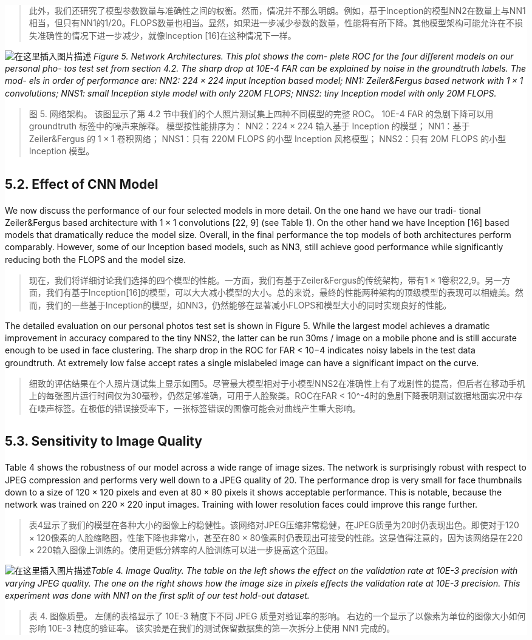 > 此外，我们还研究了模型参数数量与准确性之间的权衡。然而，情况并不那么明朗。例如，基于Inception的模型NN2在数量上与NN1相当，但只有NN1的1/20。FLOPS数量也相当。显然，如果进一步减少参数的数量，性能将有所下降。其他模型架构可能允许在不损失准确性的情况下进一步减少，就像Inception [16]在这种情况下一样。

![在这里插入图片描述](https://img-blog.csdnimg.cn/898dbf78d97644e0aa23cc07045585fe.png?x-oss-process=image/watermark,type_d3F5LXplbmhlaQ,shadow_50,text_Q1NETiBAQWtpIFVud3ppaQ==,size_20,color_FFFFFF,t_70,g_se,x_16#pic_center)
*Figure 5. Network Architectures. This plot shows the com- plete ROC for the four different models on our personal pho- tos test set from section 4.2. The sharp drop at 10E-4 FAR can be explained by noise in the groundtruth labels. The mod- els in order of performance are: NN2: $224 \times 224$ input Inception based model; NN1: Zeiler&Fergus based network with $1 \times 1$ convolutions; NNS1: small Inception style model with only 220M FLOPS; NNS2: tiny Inception model with only 20M FLOPS.*

> 图 5. 网络架构。 该图显示了第 4.2 节中我们的个人照片测试集上四种不同模型的完整 ROC。 10E-4 FAR 的急剧下降可以用 groundtruth 标签中的噪声来解释。 模型按性能排序为： NN2：$224 \times 224$ 输入基于 Inception 的模型； NN1：基于 Zeiler&Fergus 的 $1 \times 1$ 卷积网络； NNS1：只有 220M FLOPS 的小型 Inception 风格模型； NNS2：只有 20M FLOPS 的小型 Inception 模型。


## 5.2. Effect of CNN Model

We now discuss the performance of our four selected models in more detail. On the one hand we have our tradi- tional Zeiler&Fergus based architecture with $1 \times 1$ convolutions [22, 9] (see Table 1). On the other hand we have Inception [16] based models that dramatically reduce the model size. Overall, in the final performance the top models of both architectures perform comparably. However, some of our Inception based models, such as NN3, still achieve good performance while significantly reducing both the FLOPS and the model size.

> 现在，我们将详细讨论我们选择的四个模型的性能。一方面，我们有基于Zeiler&Fergus的传统架构，带有$1 \times 1$卷积22,9。另一方面，我们有基于Inception[16]的模型，可以大大减小模型的大小。总的来说，最终的性能两种架构的顶级模型的表现可以相媲美。然而，我们的一些基于Inception的模型，如NN3，仍然能够在显著减小FLOPS和模型大小的同时实现良好的性能。

The detailed evaluation on our personal photos test set is shown in Figure 5. While the largest model achieves a dramatic improvement in accuracy compared to the tiny NNS2, the latter can be run 30ms / image on a mobile phone and is still accurate enough to be used in face clustering. The sharp drop in the ROC for FAR < 10−4 indicates noisy labels in the test data groundtruth. At extremely low false accept rates a single mislabeled image can have a significant impact on the curve.

> 细致的评估结果在个人照片测试集上显示如图5。尽管最大模型相对于小模型NNS2在准确性上有了戏剧性的提高，但后者在移动手机上的每张图片运行时间仅为30毫秒，仍然足够准确，可用于人脸聚类。ROC在FAR < 10^-4时的急剧下降表明测试数据地面实况中存在噪声标签。在极低的错误接受率下，一张标签错误的图像可能会对曲线产生重大影响。


## 5.3. Sensitivity to Image Quality

Table 4 shows the robustness of our model across a wide range of image sizes. The network is surprisingly robust with respect to JPEG compression and performs very well down to a JPEG quality of 20. The performance drop is very small for face thumbnails down to a size of $120 \times 120$ pixels and even at $80 \times 80$ pixels it shows acceptable performance. This is notable, because the network was trained on $220 \times 220$ input images. Training with lower resolution faces could improve this range further.

> 表4显示了我们的模型在各种大小的图像上的稳健性。该网络对JPEG压缩非常稳健，在JPEG质量为20时仍表现出色。即使对于$120 \times 120$像素的人脸缩略图，性能下降也非常小，甚至在$80 \times 80$像素时仍表现出可接受的性能。这是值得注意的，因为该网络是在$220 \times 220$输入图像上训练的。使用更低分辨率的人脸训练可以进一步提高这个范围。


![在这里插入图片描述](https://img-blog.csdnimg.cn/144991862e964160accef037568847cb.png?x-oss-process=image/watermark,type_d3F5LXplbmhlaQ,shadow_50,text_Q1NETiBAQWtpIFVud3ppaQ==,size_20,color_FFFFFF,t_70,g_se,x_16#pic_center)*Table 4. Image Quality. The table on the left shows the effect on the validation rate at 10E-3 precision with varying JPEG quality. The one on the right shows how the image size in pixels effects the validation rate at 10E-3 precision. This experiment was done with NN1 on the first split of our test hold-out dataset.*

> 表 4. 图像质量。 左侧的表格显示了 10E-3 精度下不同 JPEG 质量对验证率的影响。 右边的一个显示了以像素为单位的图像大小如何影响 10E-3 精度的验证率。 该实验是在我们的测试保留数据集的第一次拆分上使用 NN1 完成的。
